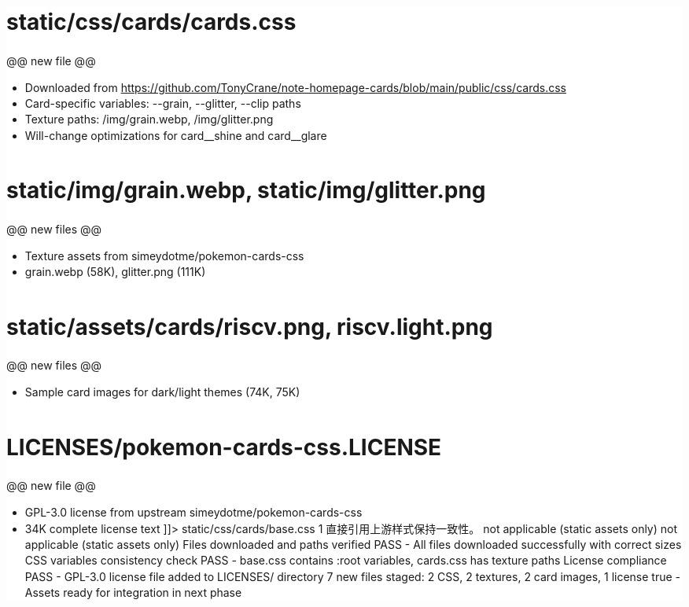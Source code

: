 # static/css/cards/cards.css
@@ new file @@
+ Downloaded from https://github.com/TonyCrane/note-homepage-cards/blob/main/public/css/cards.css
+ Card-specific variables: --grain, --glitter, --clip paths
+ Texture paths: /img/grain.webp, /img/glitter.png
+ Will-change optimizations for card__shine and card__glare

# static/img/grain.webp, static/img/glitter.png
@@ new files @@
+ Texture assets from simeydotme/pokemon-cards-css
+ grain.webp (58K), glitter.png (111K)

# static/assets/cards/riscv.png, riscv.light.png
@@ new files @@
+ Sample card images for dark/light themes (74K, 75K)

# LICENSES/pokemon-cards-css.LICENSE
@@ new file @@
+ GPL-3.0 license from upstream simeydotme/pokemon-cards-css
+ 34K complete license text
]]></CodeBlock>
      </Subsection>
      <Subsection id="3.4">
        <Title>3.4 Inline Comments Added in Code (if any)</Title>
        <InlineCommentsTemplate>
          <Comment>
            <Path>static/css/cards/base.css</Path>
            <Line>1</Line>
            <Explanation>直接引用上游样式保持一致性。</Explanation>
          </Comment>
        </InlineCommentsTemplate>
      </Subsection>
      <Subsection id="3.5">
        <Title>3.5 Results</Title>
        <ResultsTemplate>
          <Build>not applicable (static assets only)</Build>
          <Lint>not applicable (static assets only)</Lint>
          <Tests>
            <Test>
              <Name>Files downloaded and paths verified</Name>
              <Result>PASS - All files downloaded successfully with correct sizes</Result>
            </Test>
            <Test>
              <Name>CSS variables consistency check</Name>
              <Result>PASS - base.css contains :root variables, cards.css has texture paths</Result>
            </Test>
            <Test>
              <Name>License compliance</Name>
              <Result>PASS - GPL-3.0 license file added to LICENSES/ directory</Result>
            </Test>
          </Tests>
          <Artifacts>
            <Item>7 new files staged: 2 CSS, 2 textures, 2 card images, 1 license</Item>
          </Artifacts>
          <MeetsExitCriteria>true - Assets ready for integration in next phase</MeetsExitCriteria>
        </ResultsTemplate>
      </Subsection>
      <Subsection id="3.6">